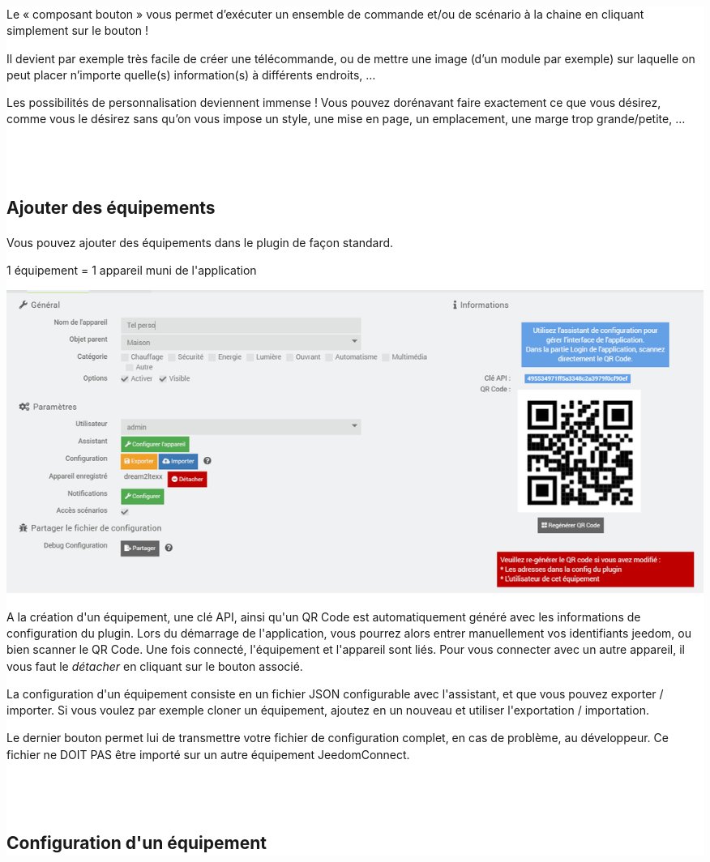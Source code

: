 Le « composant bouton » vous permet d’exécuter un ensemble de commande et/ou de scénario à la chaine en cliquant simplement sur le bouton !

Il devient par exemple très facile de créer une télécommande, ou de mettre une image (d’un module par exemple) sur laquelle on peut placer n’importe quelle(s) information(s) à différents endroits, …

Les possibilités de personnalisation deviennent immense ! Vous pouvez dorénavant faire exactement ce que vous désirez, comme vous le désirez sans qu’on vous impose un style, une mise en page, un emplacement, une marge trop grande/petite, …

<br/><br/>  

## Ajouter des équipements <a name="addEq"></a>

Vous pouvez ajouter des équipements dans le plugin de façon standard.

1 équipement = 1 appareil muni de l'application

![](../images/screen-eqConfig.png)

A la création d'un équipement, une clé API, ainsi qu'un QR Code est automatiquement généré avec les informations de configuration du plugin. Lors du démarrage de l'application, vous pourrez alors entrer manuellement vos identifiants jeedom, ou bien scanner le QR Code. Une fois connecté, l'équipement et l'appareil sont liés. Pour vous connecter avec un autre appareil, il vous faut le *détacher*  en cliquant sur le bouton associé.

La configuration d'un équipement consiste en un fichier JSON configurable avec l'assistant, et que vous pouvez exporter / importer. Si vous voulez par exemple cloner un équipement, ajoutez en un nouveau et utiliser l'exportation / importation.  

Le dernier bouton permet lui de transmettre votre fichier de configuration complet, en cas de problème, au développeur. Ce fichier ne DOIT PAS être importé sur un autre équipement JeedomConnect.  

<br/><br/>  

## Configuration d'un équipement <a name="configureEq"></a>
